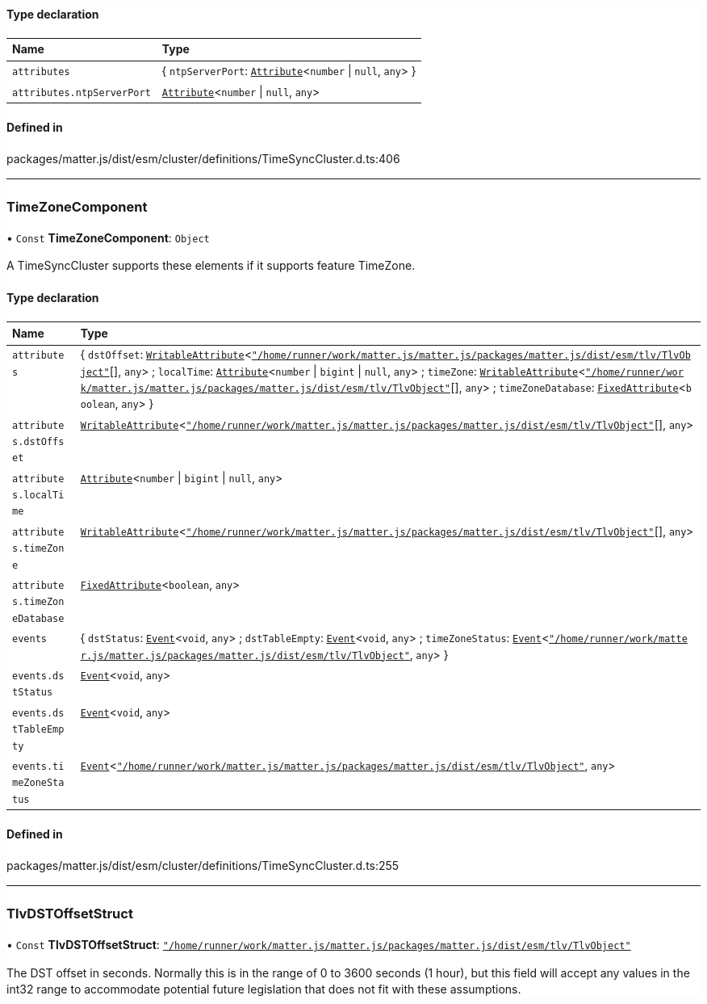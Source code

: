 #### Type declaration

| Name | Type |
| :------ | :------ |
| `attributes` | \{ `ntpServerPort`: [`Attribute`](../interfaces/exports_cluster.Attribute.md)\<`number` \| ``null``, `any`\>  } |
| `attributes.ntpServerPort` | [`Attribute`](../interfaces/exports_cluster.Attribute.md)\<`number` \| ``null``, `any`\> |

#### Defined in

packages/matter.js/dist/esm/cluster/definitions/TimeSyncCluster.d.ts:406

___

### TimeZoneComponent

• `Const` **TimeZoneComponent**: `Object`

A TimeSyncCluster supports these elements if it supports feature TimeZone.

#### Type declaration

| Name | Type |
| :------ | :------ |
| `attributes` | \{ `dstOffset`: [`WritableAttribute`](../interfaces/exports_cluster.WritableAttribute.md)\<[`"/home/runner/work/matter.js/matter.js/packages/matter.js/dist/esm/tlv/TlvObject"`](exports_session._internal_.__home_runner_work_matter_js_matter_js_packages_matter_js_dist_esm_tlv_TlvObject_.md)[], `any`\> ; `localTime`: [`Attribute`](../interfaces/exports_cluster.Attribute.md)\<`number` \| `bigint` \| ``null``, `any`\> ; `timeZone`: [`WritableAttribute`](../interfaces/exports_cluster.WritableAttribute.md)\<[`"/home/runner/work/matter.js/matter.js/packages/matter.js/dist/esm/tlv/TlvObject"`](exports_session._internal_.__home_runner_work_matter_js_matter_js_packages_matter_js_dist_esm_tlv_TlvObject_.md)[], `any`\> ; `timeZoneDatabase`: [`FixedAttribute`](../interfaces/exports_cluster.FixedAttribute.md)\<`boolean`, `any`\>  } |
| `attributes.dstOffset` | [`WritableAttribute`](../interfaces/exports_cluster.WritableAttribute.md)\<[`"/home/runner/work/matter.js/matter.js/packages/matter.js/dist/esm/tlv/TlvObject"`](exports_session._internal_.__home_runner_work_matter_js_matter_js_packages_matter_js_dist_esm_tlv_TlvObject_.md)[], `any`\> |
| `attributes.localTime` | [`Attribute`](../interfaces/exports_cluster.Attribute.md)\<`number` \| `bigint` \| ``null``, `any`\> |
| `attributes.timeZone` | [`WritableAttribute`](../interfaces/exports_cluster.WritableAttribute.md)\<[`"/home/runner/work/matter.js/matter.js/packages/matter.js/dist/esm/tlv/TlvObject"`](exports_session._internal_.__home_runner_work_matter_js_matter_js_packages_matter_js_dist_esm_tlv_TlvObject_.md)[], `any`\> |
| `attributes.timeZoneDatabase` | [`FixedAttribute`](../interfaces/exports_cluster.FixedAttribute.md)\<`boolean`, `any`\> |
| `events` | \{ `dstStatus`: [`Event`](../interfaces/exports_cluster.Event.md)\<`void`, `any`\> ; `dstTableEmpty`: [`Event`](../interfaces/exports_cluster.Event.md)\<`void`, `any`\> ; `timeZoneStatus`: [`Event`](../interfaces/exports_cluster.Event.md)\<[`"/home/runner/work/matter.js/matter.js/packages/matter.js/dist/esm/tlv/TlvObject"`](exports_session._internal_.__home_runner_work_matter_js_matter_js_packages_matter_js_dist_esm_tlv_TlvObject_.md), `any`\>  } |
| `events.dstStatus` | [`Event`](../interfaces/exports_cluster.Event.md)\<`void`, `any`\> |
| `events.dstTableEmpty` | [`Event`](../interfaces/exports_cluster.Event.md)\<`void`, `any`\> |
| `events.timeZoneStatus` | [`Event`](../interfaces/exports_cluster.Event.md)\<[`"/home/runner/work/matter.js/matter.js/packages/matter.js/dist/esm/tlv/TlvObject"`](exports_session._internal_.__home_runner_work_matter_js_matter_js_packages_matter_js_dist_esm_tlv_TlvObject_.md), `any`\> |

#### Defined in

packages/matter.js/dist/esm/cluster/definitions/TimeSyncCluster.d.ts:255

___

### TlvDSTOffsetStruct

• `Const` **TlvDSTOffsetStruct**: [`"/home/runner/work/matter.js/matter.js/packages/matter.js/dist/esm/tlv/TlvObject"`](exports_session._internal_.__home_runner_work_matter_js_matter_js_packages_matter_js_dist_esm_tlv_TlvObject_.md)

The DST offset in seconds. Normally this is in the range of 0 to 3600 seconds (1 hour), but this field will
accept any values in the int32 range to accommodate potential future legislation that does not fit with these
assumptions.
